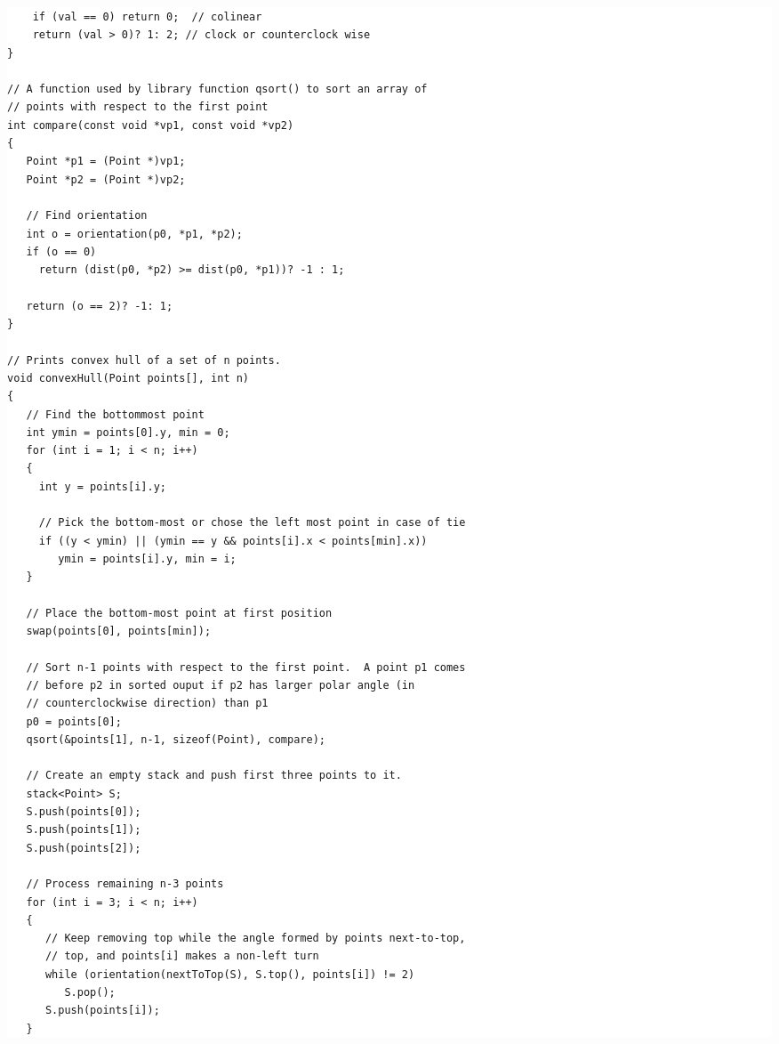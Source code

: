        if (val == 0) return 0;  // colinear
        return (val > 0)? 1: 2; // clock or counterclock wise
    }

    // A function used by library function qsort() to sort an array of
    // points with respect to the first point
    int compare(const void *vp1, const void *vp2)
    {
       Point *p1 = (Point *)vp1;
       Point *p2 = (Point *)vp2;

       // Find orientation
       int o = orientation(p0, *p1, *p2);
       if (o == 0)
         return (dist(p0, *p2) >= dist(p0, *p1))? -1 : 1;

       return (o == 2)? -1: 1;
    }

    // Prints convex hull of a set of n points.
    void convexHull(Point points[], int n)
    {
       // Find the bottommost point
       int ymin = points[0].y, min = 0;
       for (int i = 1; i < n; i++)
       {
         int y = points[i].y;

         // Pick the bottom-most or chose the left most point in case of tie
         if ((y < ymin) || (ymin == y && points[i].x < points[min].x))
            ymin = points[i].y, min = i;
       }

       // Place the bottom-most point at first position
       swap(points[0], points[min]);

       // Sort n-1 points with respect to the first point.  A point p1 comes
       // before p2 in sorted ouput if p2 has larger polar angle (in 
       // counterclockwise direction) than p1
       p0 = points[0];
       qsort(&points[1], n-1, sizeof(Point), compare);

       // Create an empty stack and push first three points to it.
       stack<Point> S;
       S.push(points[0]);
       S.push(points[1]);
       S.push(points[2]);

       // Process remaining n-3 points
       for (int i = 3; i < n; i++)
       {
          // Keep removing top while the angle formed by points next-to-top, 
          // top, and points[i] makes a non-left turn
          while (orientation(nextToTop(S), S.top(), points[i]) != 2)
             S.pop();
          S.push(points[i]);
       }
